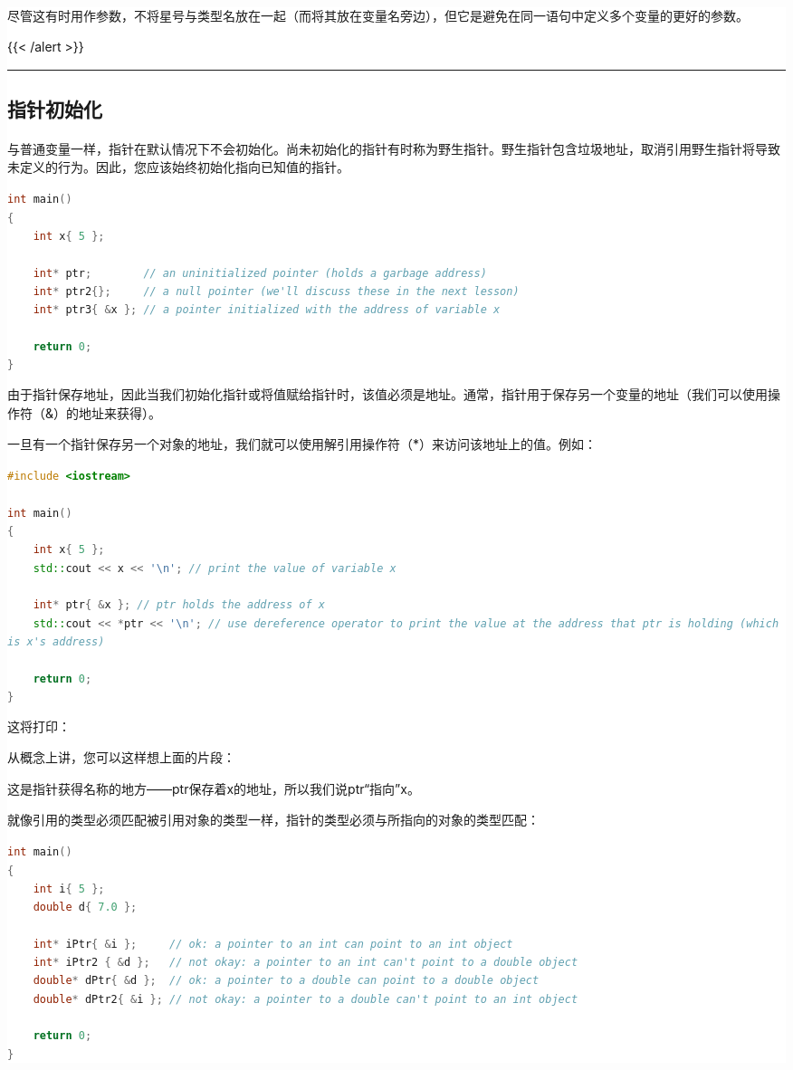 尽管这有时用作参数，不将星号与类型名放在一起（而将其放在变量名旁边），但它是避免在同一语句中定义多个变量的更好的参数。

{{< /alert >}}

***
## 指针初始化

与普通变量一样，指针在默认情况下不会初始化。尚未初始化的指针有时称为野生指针。野生指针包含垃圾地址，取消引用野生指针将导致未定义的行为。因此，您应该始终初始化指向已知值的指针。

```C++
int main()
{
    int x{ 5 };

    int* ptr;        // an uninitialized pointer (holds a garbage address)
    int* ptr2{};     // a null pointer (we'll discuss these in the next lesson)
    int* ptr3{ &x }; // a pointer initialized with the address of variable x

    return 0;
}
```

由于指针保存地址，因此当我们初始化指针或将值赋给指针时，该值必须是地址。通常，指针用于保存另一个变量的地址（我们可以使用操作符（&）的地址来获得）。

一旦有一个指针保存另一个对象的地址，我们就可以使用解引用操作符（*）来访问该地址上的值。例如：

```C++
#include <iostream>

int main()
{
    int x{ 5 };
    std::cout << x << '\n'; // print the value of variable x

    int* ptr{ &x }; // ptr holds the address of x
    std::cout << *ptr << '\n'; // use dereference operator to print the value at the address that ptr is holding (which is x's address)

    return 0;
}
```

这将打印：

从概念上讲，您可以这样想上面的片段：

这是指针获得名称的地方——ptr保存着x的地址，所以我们说ptr“指向”x。

就像引用的类型必须匹配被引用对象的类型一样，指针的类型必须与所指向的对象的类型匹配：

```C++
int main()
{
    int i{ 5 };
    double d{ 7.0 };

    int* iPtr{ &i };     // ok: a pointer to an int can point to an int object
    int* iPtr2 { &d };   // not okay: a pointer to an int can't point to a double object
    double* dPtr{ &d };  // ok: a pointer to a double can point to a double object
    double* dPtr2{ &i }; // not okay: a pointer to a double can't point to an int object

    return 0;
}
```

